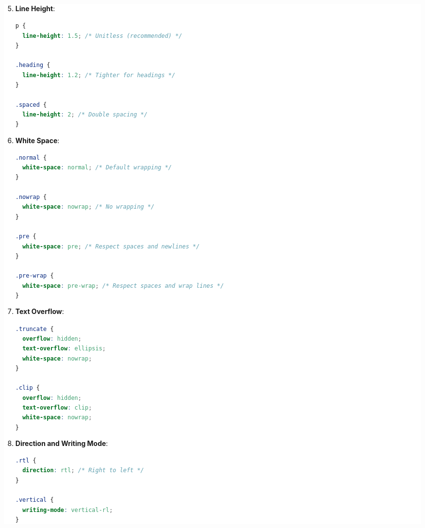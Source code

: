5. **Line Height**:

   ```css
   p {
     line-height: 1.5; /* Unitless (recommended) */
   }

   .heading {
     line-height: 1.2; /* Tighter for headings */
   }

   .spaced {
     line-height: 2; /* Double spacing */
   }
   ```

6. **White Space**:

   ```css
   .normal {
     white-space: normal; /* Default wrapping */
   }

   .nowrap {
     white-space: nowrap; /* No wrapping */
   }

   .pre {
     white-space: pre; /* Respect spaces and newlines */
   }

   .pre-wrap {
     white-space: pre-wrap; /* Respect spaces and wrap lines */
   }
   ```

7. **Text Overflow**:

   ```css
   .truncate {
     overflow: hidden;
     text-overflow: ellipsis;
     white-space: nowrap;
   }

   .clip {
     overflow: hidden;
     text-overflow: clip;
     white-space: nowrap;
   }
   ```

8. **Direction and Writing Mode**:

   ```css
   .rtl {
     direction: rtl; /* Right to left */
   }

   .vertical {
     writing-mode: vertical-rl;
   }
   ```
